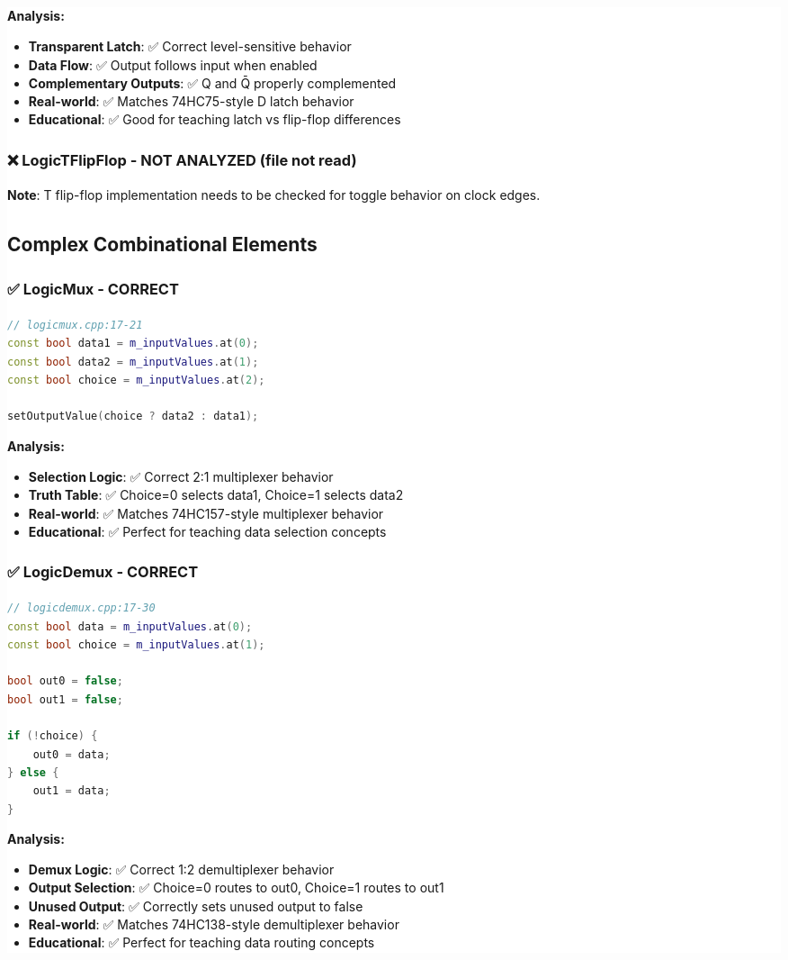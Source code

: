 **Analysis:**
- **Transparent Latch**: ✅ Correct level-sensitive behavior
- **Data Flow**: ✅ Output follows input when enabled
- **Complementary Outputs**: ✅ Q and Q̄ properly complemented
- **Real-world**: ✅ Matches 74HC75-style D latch behavior
- **Educational**: ✅ Good for teaching latch vs flip-flop differences

### ❌ **LogicTFlipFlop** - NOT ANALYZED (file not read)

**Note**: T flip-flop implementation needs to be checked for toggle behavior on clock edges.

## Complex Combinational Elements

### ✅ **LogicMux** - CORRECT

```cpp
// logicmux.cpp:17-21
const bool data1 = m_inputValues.at(0);
const bool data2 = m_inputValues.at(1);
const bool choice = m_inputValues.at(2);

setOutputValue(choice ? data2 : data1);
```

**Analysis:**
- **Selection Logic**: ✅ Correct 2:1 multiplexer behavior
- **Truth Table**: ✅ Choice=0 selects data1, Choice=1 selects data2
- **Real-world**: ✅ Matches 74HC157-style multiplexer behavior
- **Educational**: ✅ Perfect for teaching data selection concepts

### ✅ **LogicDemux** - CORRECT

```cpp
// logicdemux.cpp:17-30
const bool data = m_inputValues.at(0);
const bool choice = m_inputValues.at(1);

bool out0 = false;
bool out1 = false;

if (!choice) {
    out0 = data;
} else {
    out1 = data;
}
```

**Analysis:**
- **Demux Logic**: ✅ Correct 1:2 demultiplexer behavior
- **Output Selection**: ✅ Choice=0 routes to out0, Choice=1 routes to out1
- **Unused Output**: ✅ Correctly sets unused output to false
- **Real-world**: ✅ Matches 74HC138-style demultiplexer behavior
- **Educational**: ✅ Perfect for teaching data routing concepts
